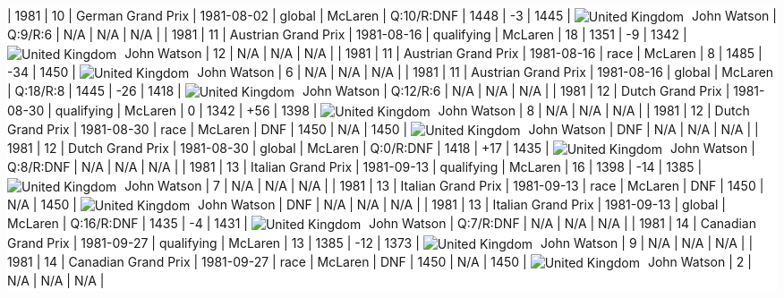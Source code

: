 | 1981 | 10 | German Grand Prix | 1981-08-02 | global | McLaren | Q:10/R:DNF | 1448 | -3 | 1445 | <img src="https://upload.wikimedia.org/wikipedia/commons/thumb/8/83/Flag_of_the_United_Kingdom_%283-5%29.svg/512px-Flag_of_the_United_Kingdom_%283-5%29.svg.png?20250726143817" alt="United Kingdom" width="20" height="auto" style="vertical-align: middle; margin-right: 5px;" onerror="this.outerHTML='🇬🇧'; this.style.marginRight='5px';"/> John Watson | Q:9/R:6 | N/A | N/A | N/A |
| 1981 | 11 | Austrian Grand Prix | 1981-08-16 | qualifying | McLaren | 18 | 1351 | -9 | 1342 | <img src="https://upload.wikimedia.org/wikipedia/commons/thumb/8/83/Flag_of_the_United_Kingdom_%283-5%29.svg/512px-Flag_of_the_United_Kingdom_%283-5%29.svg.png?20250726143817" alt="United Kingdom" width="20" height="auto" style="vertical-align: middle; margin-right: 5px;" onerror="this.outerHTML='🇬🇧'; this.style.marginRight='5px';"/> John Watson | 12 | N/A | N/A | N/A |
| 1981 | 11 | Austrian Grand Prix | 1981-08-16 | race | McLaren | 8 | 1485 | -34 | 1450 | <img src="https://upload.wikimedia.org/wikipedia/commons/thumb/8/83/Flag_of_the_United_Kingdom_%283-5%29.svg/512px-Flag_of_the_United_Kingdom_%283-5%29.svg.png?20250726143817" alt="United Kingdom" width="20" height="auto" style="vertical-align: middle; margin-right: 5px;" onerror="this.outerHTML='🇬🇧'; this.style.marginRight='5px';"/> John Watson | 6 | N/A | N/A | N/A |
| 1981 | 11 | Austrian Grand Prix | 1981-08-16 | global | McLaren | Q:18/R:8 | 1445 | -26 | 1418 | <img src="https://upload.wikimedia.org/wikipedia/commons/thumb/8/83/Flag_of_the_United_Kingdom_%283-5%29.svg/512px-Flag_of_the_United_Kingdom_%283-5%29.svg.png?20250726143817" alt="United Kingdom" width="20" height="auto" style="vertical-align: middle; margin-right: 5px;" onerror="this.outerHTML='🇬🇧'; this.style.marginRight='5px';"/> John Watson | Q:12/R:6 | N/A | N/A | N/A |
| 1981 | 12 | Dutch Grand Prix | 1981-08-30 | qualifying | McLaren | 0 | 1342 | +56 | 1398 | <img src="https://upload.wikimedia.org/wikipedia/commons/thumb/8/83/Flag_of_the_United_Kingdom_%283-5%29.svg/512px-Flag_of_the_United_Kingdom_%283-5%29.svg.png?20250726143817" alt="United Kingdom" width="20" height="auto" style="vertical-align: middle; margin-right: 5px;" onerror="this.outerHTML='🇬🇧'; this.style.marginRight='5px';"/> John Watson | 8 | N/A | N/A | N/A |
| 1981 | 12 | Dutch Grand Prix | 1981-08-30 | race | McLaren | DNF | 1450 | N/A | 1450 | <img src="https://upload.wikimedia.org/wikipedia/commons/thumb/8/83/Flag_of_the_United_Kingdom_%283-5%29.svg/512px-Flag_of_the_United_Kingdom_%283-5%29.svg.png?20250726143817" alt="United Kingdom" width="20" height="auto" style="vertical-align: middle; margin-right: 5px;" onerror="this.outerHTML='🇬🇧'; this.style.marginRight='5px';"/> John Watson | DNF | N/A | N/A | N/A |
| 1981 | 12 | Dutch Grand Prix | 1981-08-30 | global | McLaren | Q:0/R:DNF | 1418 | +17 | 1435 | <img src="https://upload.wikimedia.org/wikipedia/commons/thumb/8/83/Flag_of_the_United_Kingdom_%283-5%29.svg/512px-Flag_of_the_United_Kingdom_%283-5%29.svg.png?20250726143817" alt="United Kingdom" width="20" height="auto" style="vertical-align: middle; margin-right: 5px;" onerror="this.outerHTML='🇬🇧'; this.style.marginRight='5px';"/> John Watson | Q:8/R:DNF | N/A | N/A | N/A |
| 1981 | 13 | Italian Grand Prix | 1981-09-13 | qualifying | McLaren | 16 | 1398 | -14 | 1385 | <img src="https://upload.wikimedia.org/wikipedia/commons/thumb/8/83/Flag_of_the_United_Kingdom_%283-5%29.svg/512px-Flag_of_the_United_Kingdom_%283-5%29.svg.png?20250726143817" alt="United Kingdom" width="20" height="auto" style="vertical-align: middle; margin-right: 5px;" onerror="this.outerHTML='🇬🇧'; this.style.marginRight='5px';"/> John Watson | 7 | N/A | N/A | N/A |
| 1981 | 13 | Italian Grand Prix | 1981-09-13 | race | McLaren | DNF | 1450 | N/A | 1450 | <img src="https://upload.wikimedia.org/wikipedia/commons/thumb/8/83/Flag_of_the_United_Kingdom_%283-5%29.svg/512px-Flag_of_the_United_Kingdom_%283-5%29.svg.png?20250726143817" alt="United Kingdom" width="20" height="auto" style="vertical-align: middle; margin-right: 5px;" onerror="this.outerHTML='🇬🇧'; this.style.marginRight='5px';"/> John Watson | DNF | N/A | N/A | N/A |
| 1981 | 13 | Italian Grand Prix | 1981-09-13 | global | McLaren | Q:16/R:DNF | 1435 | -4 | 1431 | <img src="https://upload.wikimedia.org/wikipedia/commons/thumb/8/83/Flag_of_the_United_Kingdom_%283-5%29.svg/512px-Flag_of_the_United_Kingdom_%283-5%29.svg.png?20250726143817" alt="United Kingdom" width="20" height="auto" style="vertical-align: middle; margin-right: 5px;" onerror="this.outerHTML='🇬🇧'; this.style.marginRight='5px';"/> John Watson | Q:7/R:DNF | N/A | N/A | N/A |
| 1981 | 14 | Canadian Grand Prix | 1981-09-27 | qualifying | McLaren | 13 | 1385 | -12 | 1373 | <img src="https://upload.wikimedia.org/wikipedia/commons/thumb/8/83/Flag_of_the_United_Kingdom_%283-5%29.svg/512px-Flag_of_the_United_Kingdom_%283-5%29.svg.png?20250726143817" alt="United Kingdom" width="20" height="auto" style="vertical-align: middle; margin-right: 5px;" onerror="this.outerHTML='🇬🇧'; this.style.marginRight='5px';"/> John Watson | 9 | N/A | N/A | N/A |
| 1981 | 14 | Canadian Grand Prix | 1981-09-27 | race | McLaren | DNF | 1450 | N/A | 1450 | <img src="https://upload.wikimedia.org/wikipedia/commons/thumb/8/83/Flag_of_the_United_Kingdom_%283-5%29.svg/512px-Flag_of_the_United_Kingdom_%283-5%29.svg.png?20250726143817" alt="United Kingdom" width="20" height="auto" style="vertical-align: middle; margin-right: 5px;" onerror="this.outerHTML='🇬🇧'; this.style.marginRight='5px';"/> John Watson | 2 | N/A | N/A | N/A |